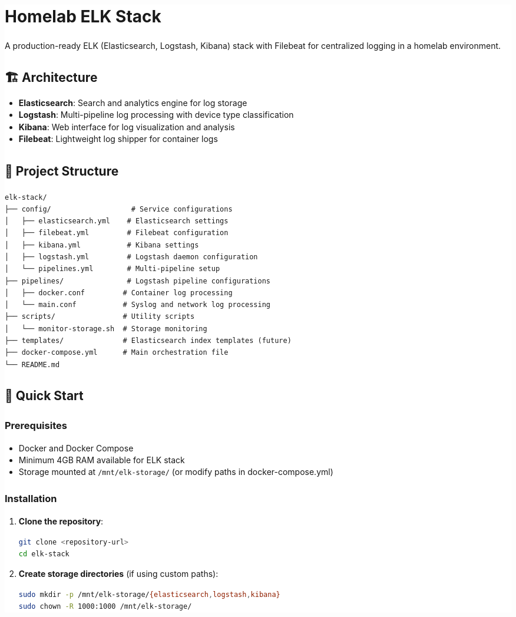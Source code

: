 # Homelab ELK Stack

A production-ready ELK (Elasticsearch, Logstash, Kibana) stack with Filebeat for centralized logging in a homelab environment.

## 🏗️ Architecture

- **Elasticsearch**: Search and analytics engine for log storage
- **Logstash**: Multi-pipeline log processing with device type classification
- **Kibana**: Web interface for log visualization and analysis  
- **Filebeat**: Lightweight log shipper for container logs

## 📁 Project Structure

```
elk-stack/
├── config/                   # Service configurations
│   ├── elasticsearch.yml    # Elasticsearch settings
│   ├── filebeat.yml         # Filebeat configuration
│   ├── kibana.yml           # Kibana settings
│   ├── logstash.yml         # Logstash daemon configuration
│   └── pipelines.yml        # Multi-pipeline setup
├── pipelines/               # Logstash pipeline configurations
│   ├── docker.conf         # Container log processing
│   └── main.conf           # Syslog and network log processing
├── scripts/                # Utility scripts
│   └── monitor-storage.sh  # Storage monitoring
├── templates/              # Elasticsearch index templates (future)
├── docker-compose.yml      # Main orchestration file
└── README.md
```

## 🚀 Quick Start

### Prerequisites

- Docker and Docker Compose
- Minimum 4GB RAM available for ELK stack
- Storage mounted at `/mnt/elk-storage/` (or modify paths in docker-compose.yml)

### Installation

1. **Clone the repository**:
   ```bash
   git clone <repository-url>
   cd elk-stack
   ```

2. **Create storage directories** (if using custom paths):
   ```bash
   sudo mkdir -p /mnt/elk-storage/{elasticsearch,logstash,kibana}
   sudo chown -R 1000:1000 /mnt/elk-storage/
   ```
